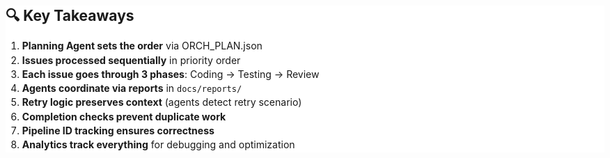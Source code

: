 
## 🔍 **Key Takeaways**

1. **Planning Agent sets the order** via ORCH_PLAN.json
2. **Issues processed sequentially** in priority order
3. **Each issue goes through 3 phases**: Coding → Testing → Review
4. **Agents coordinate via reports** in `docs/reports/`
5. **Retry logic preserves context** (agents detect retry scenario)
6. **Completion checks prevent duplicate work**
7. **Pipeline ID tracking ensures correctness**
8. **Analytics track everything** for debugging and optimization
